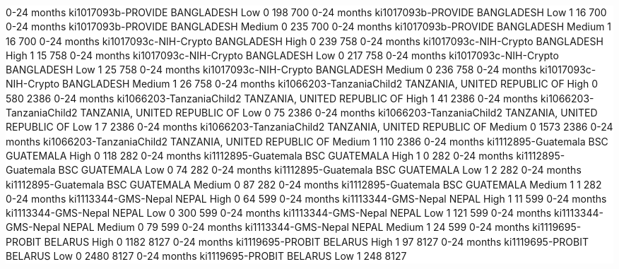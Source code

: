 0-24 months   ki1017093b-PROVIDE         BANGLADESH                     Low                    0      198     700
0-24 months   ki1017093b-PROVIDE         BANGLADESH                     Low                    1       16     700
0-24 months   ki1017093b-PROVIDE         BANGLADESH                     Medium                 0      235     700
0-24 months   ki1017093b-PROVIDE         BANGLADESH                     Medium                 1       16     700
0-24 months   ki1017093c-NIH-Crypto      BANGLADESH                     High                   0      239     758
0-24 months   ki1017093c-NIH-Crypto      BANGLADESH                     High                   1       15     758
0-24 months   ki1017093c-NIH-Crypto      BANGLADESH                     Low                    0      217     758
0-24 months   ki1017093c-NIH-Crypto      BANGLADESH                     Low                    1       25     758
0-24 months   ki1017093c-NIH-Crypto      BANGLADESH                     Medium                 0      236     758
0-24 months   ki1017093c-NIH-Crypto      BANGLADESH                     Medium                 1       26     758
0-24 months   ki1066203-TanzaniaChild2   TANZANIA, UNITED REPUBLIC OF   High                   0      580    2386
0-24 months   ki1066203-TanzaniaChild2   TANZANIA, UNITED REPUBLIC OF   High                   1       41    2386
0-24 months   ki1066203-TanzaniaChild2   TANZANIA, UNITED REPUBLIC OF   Low                    0       75    2386
0-24 months   ki1066203-TanzaniaChild2   TANZANIA, UNITED REPUBLIC OF   Low                    1        7    2386
0-24 months   ki1066203-TanzaniaChild2   TANZANIA, UNITED REPUBLIC OF   Medium                 0     1573    2386
0-24 months   ki1066203-TanzaniaChild2   TANZANIA, UNITED REPUBLIC OF   Medium                 1      110    2386
0-24 months   ki1112895-Guatemala BSC    GUATEMALA                      High                   0      118     282
0-24 months   ki1112895-Guatemala BSC    GUATEMALA                      High                   1        0     282
0-24 months   ki1112895-Guatemala BSC    GUATEMALA                      Low                    0       74     282
0-24 months   ki1112895-Guatemala BSC    GUATEMALA                      Low                    1        2     282
0-24 months   ki1112895-Guatemala BSC    GUATEMALA                      Medium                 0       87     282
0-24 months   ki1112895-Guatemala BSC    GUATEMALA                      Medium                 1        1     282
0-24 months   ki1113344-GMS-Nepal        NEPAL                          High                   0       64     599
0-24 months   ki1113344-GMS-Nepal        NEPAL                          High                   1       11     599
0-24 months   ki1113344-GMS-Nepal        NEPAL                          Low                    0      300     599
0-24 months   ki1113344-GMS-Nepal        NEPAL                          Low                    1      121     599
0-24 months   ki1113344-GMS-Nepal        NEPAL                          Medium                 0       79     599
0-24 months   ki1113344-GMS-Nepal        NEPAL                          Medium                 1       24     599
0-24 months   ki1119695-PROBIT           BELARUS                        High                   0     1182    8127
0-24 months   ki1119695-PROBIT           BELARUS                        High                   1       97    8127
0-24 months   ki1119695-PROBIT           BELARUS                        Low                    0     2480    8127
0-24 months   ki1119695-PROBIT           BELARUS                        Low                    1      248    8127